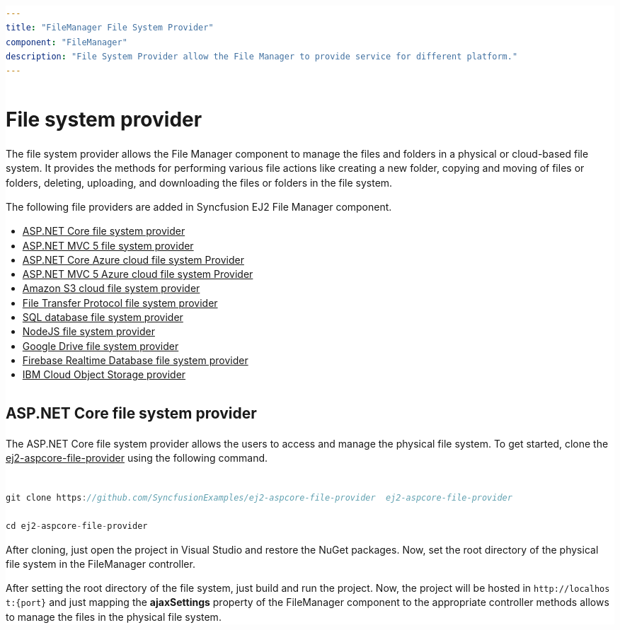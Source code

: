 ```yaml
---
title: "FileManager File System Provider"
component: "FileManager"
description: "File System Provider allow the File Manager to provide service for different platform."
---
```


# File system provider

The file system provider allows the File Manager component to manage the files and folders in a physical or cloud-based file system. It provides the methods for performing various file actions like creating a new folder, copying and moving of files or folders, deleting, uploading, and downloading the files or folders in the file system.

The following file providers are added in Syncfusion EJ2 File Manager component.

* [ASP.NET Core file system provider](#aspnet-core-file-system-provider)
* [ASP.NET MVC 5 file system provider](#aspnet-mvc-5-file-system-provider)
* [ASP.NET Core Azure cloud file system Provider](#aspnet-core-azure-cloud-file-system-provider)
* [ASP.NET MVC 5 Azure cloud file system Provider](#aspnet-mvc-5-azure-cloud-file-system-provider)
* [Amazon S3 cloud file system provider](#amazon-s3-cloud-file-system-provider)
* [File Transfer Protocol file system provider](#file-transfer-protocol-file-system-provider)
* [SQL database file system provider](#sql-database-file-system-provider)
* [NodeJS file system provider](#nodejs-file-system-provider)
* [Google Drive file system provider](#google-drive-file-system-provider)
* [Firebase Realtime Database file system provider](#firebase-realtime-database-file-system-provider)
* [IBM Cloud Object Storage provider](#ibm-cloud-object-storage-file-provider)

## ASP.NET Core file system provider

The ASP.NET Core file system provider allows the users to access and manage the physical file system. To get started, clone the [ej2-aspcore-file-provider](https://github.com/SyncfusionExamples/ej2-aspcore-file-provider) using the following command.

```typescript

git clone https://github.com/SyncfusionExamples/ej2-aspcore-file-provider  ej2-aspcore-file-provider

cd ej2-aspcore-file-provider

```

After cloning, just open the project in Visual Studio and restore the NuGet packages. Now, set the root directory of the physical file system in the FileManager controller.

After setting the root directory of the file system, just build and run the project. Now, the project will be hosted in `http://localhost:{port}` and just mapping the **ajaxSettings** property of the FileManager component to the appropriate controller methods allows to manage the files in the physical file system.
